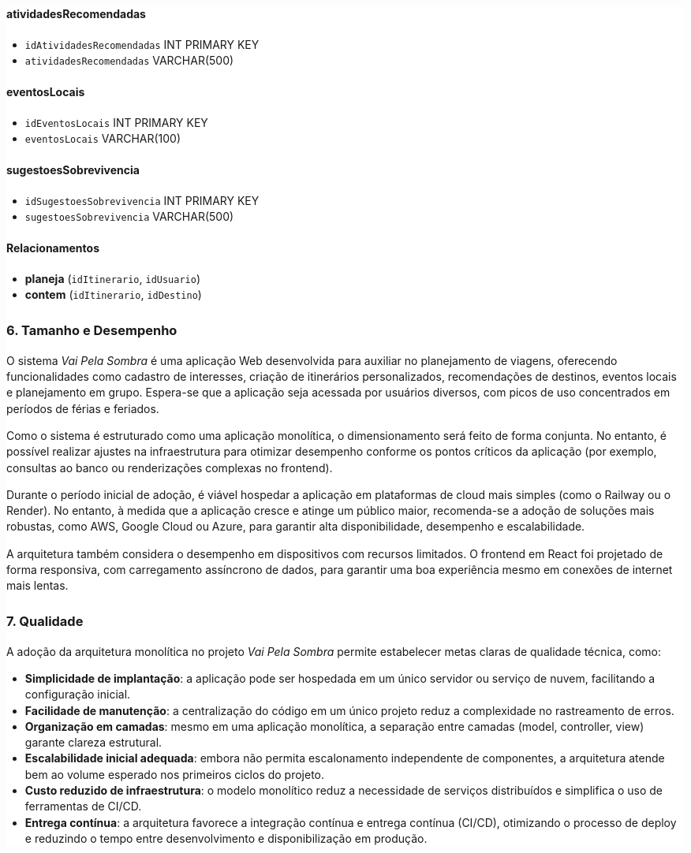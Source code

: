 #### **atividadesRecomendadas**

- `idAtividadesRecomendadas` INT PRIMARY KEY  
- `atividadesRecomendadas` VARCHAR(500)

#### **eventosLocais**

- `idEventosLocais` INT PRIMARY KEY  
- `eventosLocais` VARCHAR(100)

#### **sugestoesSobrevivencia**

- `idSugestoesSobrevivencia` INT PRIMARY KEY  
- `sugestoesSobrevivencia` VARCHAR(500)

#### **Relacionamentos**

- **planeja** (`idItinerario`, `idUsuario`)  
- **contem** (`idItinerario`, `idDestino`)


### 6. Tamanho e Desempenho

O sistema *Vai Pela Sombra* é uma aplicação Web desenvolvida para auxiliar no planejamento de viagens, oferecendo funcionalidades como cadastro de interesses, criação de itinerários personalizados, recomendações de destinos, eventos locais e planejamento em grupo. Espera-se que a aplicação seja acessada por usuários diversos, com picos de uso concentrados em períodos de férias e feriados.

Como o sistema é estruturado como uma aplicação monolítica, o dimensionamento será feito de forma conjunta. No entanto, é possível realizar ajustes na infraestrutura para otimizar desempenho conforme os pontos críticos da aplicação (por exemplo, consultas ao banco ou renderizações complexas no frontend).

Durante o período inicial de adoção, é viável hospedar a aplicação em plataformas de cloud mais simples (como o Railway ou o Render). No entanto, à medida que a aplicação cresce e atinge um público maior, recomenda-se a adoção de soluções mais robustas, como AWS, Google Cloud ou Azure, para garantir alta disponibilidade, desempenho e escalabilidade.

A arquitetura também considera o desempenho em dispositivos com recursos limitados. O frontend em React foi projetado de forma responsiva, com carregamento assíncrono de dados, para garantir uma boa experiência mesmo em conexões de internet mais lentas.

### 7. Qualidade

A adoção da arquitetura monolítica no projeto *Vai Pela Sombra* permite estabelecer metas claras de qualidade técnica, como:

- **Simplicidade de implantação**: a aplicação pode ser hospedada em um único servidor ou serviço de nuvem, facilitando a configuração inicial.
- **Facilidade de manutenção**: a centralização do código em um único projeto reduz a complexidade no rastreamento de erros.
- **Organização em camadas**: mesmo em uma aplicação monolítica, a separação entre camadas (model, controller, view) garante clareza estrutural.
- **Escalabilidade inicial adequada**:  embora não permita escalonamento independente de componentes, a arquitetura atende bem ao volume esperado nos primeiros ciclos do projeto.
- **Custo reduzido de infraestrutura**: o modelo monolítico reduz a necessidade de serviços distribuídos e simplifica o uso de ferramentas de CI/CD.
- **Entrega contínua**: a arquitetura favorece a integração contínua e entrega contínua (CI/CD), otimizando o processo de deploy e reduzindo o tempo entre desenvolvimento e disponibilização em produção.
